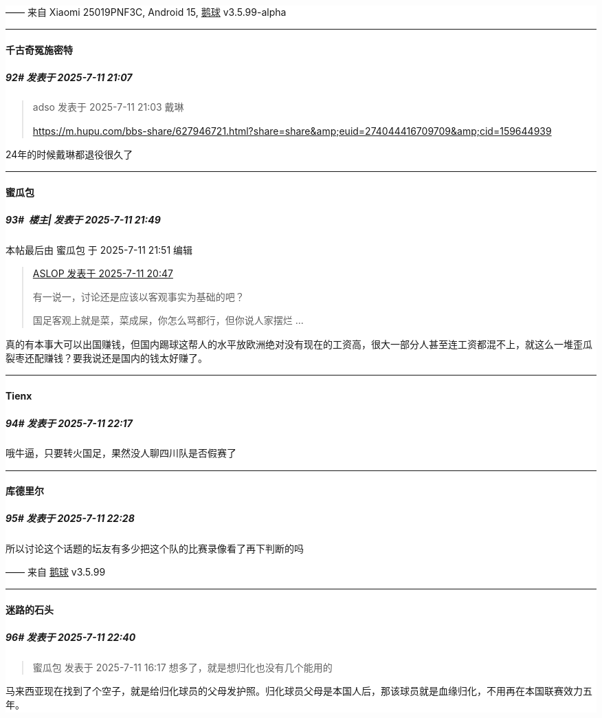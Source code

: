 —— 来自 Xiaomi 25019PNF3C, Android 15, [鹅球](https://www.pgyer.com/xfPejhuq) v3.5.99-alpha


*****

####  千古奇冤施密特  
##### 92#       发表于 2025-7-11 21:07

<blockquote>adso 发表于 2025-7-11 21:03
戴琳

https://m.hupu.com/bbs-share/627946721.html?share=share&amp;euid=274044416709709&amp;cid=159644939</blockquote>
24年的时候戴琳都退役很久了


*****

####  蜜瓜包  
##### 93#         楼主| 发表于 2025-7-11 21:49

 本帖最后由 蜜瓜包 于 2025-7-11 21:51 编辑 
<blockquote><a href="httphttps://stage1st.com/2b/forum.php?mod=redirect&amp;goto=findpost&amp;pid=68084616&amp;ptid=2256224" target="_blank">ASLOP 发表于 2025-7-11 20:47</a>

有一说一，讨论还是应该以客观事实为基础的吧？

国足客观上就是菜，菜成屎，你怎么骂都行，但你说人家摆烂 ...</blockquote>
真的有本事大可以出国赚钱，但国内踢球这帮人的水平放欧洲绝对没有现在的工资高，很大一部分人甚至连工资都混不上，就这么一堆歪瓜裂枣还配赚钱？要我说还是国内的钱太好赚了。


*****

####  Tienx  
##### 94#       发表于 2025-7-11 22:17

哦牛逼，只要转火国足，果然没人聊四川队是否假赛了


*****

####  库德里尔  
##### 95#       发表于 2025-7-11 22:28

所以讨论这个话题的坛友有多少把这个队的比赛录像看了再下判断的吗

—— 来自 [鹅球](https://www.pgyer.com/GcUxKd4w) v3.5.99


*****

####  迷路的石头  
##### 96#       发表于 2025-7-11 22:40

<blockquote>蜜瓜包 发表于 2025-7-11 16:17
想多了，就是想归化也没有几个能用的</blockquote>
马来西亚现在找到了个空子，就是给归化球员的父母发护照。归化球员父母是本国人后，那该球员就是血缘归化，不用再在本国联赛效力五年。
